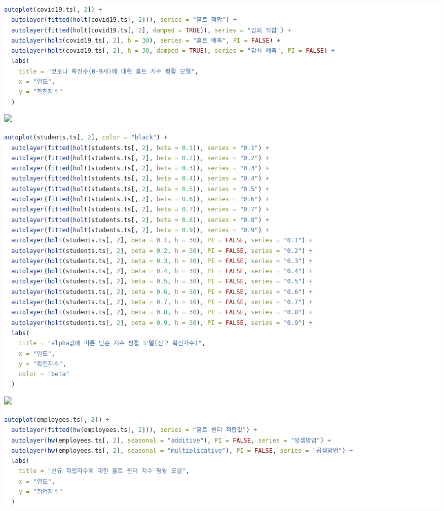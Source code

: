 ``` r
autoplot(covid19.ts[, 2]) +
  autolayer(fitted(holt(covid19.ts[, 2])), series = "홀트 적합") +
  autolayer(fitted(holt(covid19.ts[, 2], damped = TRUE)), series = "감쇠 적합") +
  autolayer(holt(covid19.ts[, 2], h = 30), series = "홀트 예측", PI = FALSE) +
  autolayer(holt(covid19.ts[, 2], h = 30, damped = TRUE), series = "감쇠 예측", PI = FALSE) +
  labs(
    title = "코로나 확진수(0-9세)에 대한 홀트 지수 평활 모델",
    x = "연도",
    y = "확진자수"
  )
```

![](/Users/gglee/github/note/note-practical-time-series-data-processing-and-analysis-2021/github_document/note06_files/figure-gfm/unnamed-chunk-61-1.png)

``` r
autoplot(students.ts[, 2], color = "black") +
  autolayer(fitted(holt(students.ts[, 2], beta = 0.1)), series = "0.1") +
  autolayer(fitted(holt(students.ts[, 2], beta = 0.2)), series = "0.2") +
  autolayer(fitted(holt(students.ts[, 2], beta = 0.3)), series = "0.3") +
  autolayer(fitted(holt(students.ts[, 2], beta = 0.4)), series = "0.4") +
  autolayer(fitted(holt(students.ts[, 2], beta = 0.5)), series = "0.5") +
  autolayer(fitted(holt(students.ts[, 2], beta = 0.6)), series = "0.6") +
  autolayer(fitted(holt(students.ts[, 2], beta = 0.7)), series = "0.7") +
  autolayer(fitted(holt(students.ts[, 2], beta = 0.8)), series = "0.8") +
  autolayer(fitted(holt(students.ts[, 2], beta = 0.9)), series = "0.9") +
  autolayer(holt(students.ts[, 2], beta = 0.1, h = 30), PI = FALSE, series = "0.1") +
  autolayer(holt(students.ts[, 2], beta = 0.2, h = 30), PI = FALSE, series = "0.2") +
  autolayer(holt(students.ts[, 2], beta = 0.3, h = 30), PI = FALSE, series = "0.3") +
  autolayer(holt(students.ts[, 2], beta = 0.4, h = 30), PI = FALSE, series = "0.4") +
  autolayer(holt(students.ts[, 2], beta = 0.5, h = 30), PI = FALSE, series = "0.5") +
  autolayer(holt(students.ts[, 2], beta = 0.6, h = 30), PI = FALSE, series = "0.6") +
  autolayer(holt(students.ts[, 2], beta = 0.7, h = 30), PI = FALSE, series = "0.7") +
  autolayer(holt(students.ts[, 2], beta = 0.8, h = 30), PI = FALSE, series = "0.8") +
  autolayer(holt(students.ts[, 2], beta = 0.9, h = 30), PI = FALSE, series = "0.9") +
  labs(
    title = "alpha값에 따른 단순 지수 평활 모델(신규 확진자수)",
    x = "연도",
    y = "확진자수",
    color = "beta"
  )
```

![](/Users/gglee/github/note/note-practical-time-series-data-processing-and-analysis-2021/github_document/note06_files/figure-gfm/unnamed-chunk-62-1.png)

``` r
autoplot(employees.ts[, 2]) +
  autolayer(fitted(hw(employees.ts[, 2])), series = "홀트 윈터 적합값") +
  autolayer(hw(employees.ts[, 2], seasonal = "additive"), PI = FALSE, series = "덧셈방법") +
  autolayer(hw(employees.ts[, 2], seasonal = "multiplicative"), PI = FALSE, series = "곱셈방법") +
  labs(
    title = "신규 취업자수에 대한 홀트 윈터 지수 평활 모델",
    x = "연도",
    y = "취업자수"
  )
```
